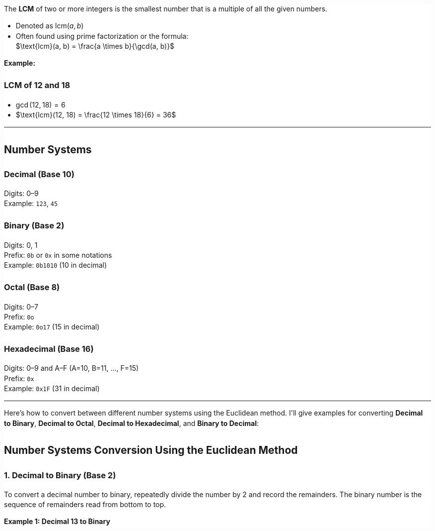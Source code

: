 The **LCM** of two or more integers is the smallest number that is a multiple of all the given numbers.

- Denoted as $\text{lcm}(a, b)$
- Often found using prime factorization or the formula:  
  $\text{lcm}(a, b) = \frac{a \times b}{\gcd(a, b)}$

**Example:**

### LCM of 12 and 18

- $\gcd(12, 18) = 6$  
- $\text{lcm}(12, 18) = \frac{12 \times 18}{6} = 36$

---

## Number Systems

### Decimal (Base 10)
Digits: 0–9  
Example: `123`, `45`

### Binary (Base 2)
Digits: 0, 1  
Prefix: `0b` or `0x` in some notations  
Example: `0b1010` (10 in decimal)

### Octal (Base 8)
Digits: 0–7  
Prefix: `0o`  
Example: `0o17` (15 in decimal)

### Hexadecimal (Base 16)
Digits: 0–9 and A–F (A=10, B=11, ..., F=15)  
Prefix: `0x`  
Example: `0x1F` (31 in decimal)

---

Here’s how to convert between different number systems using the Euclidean method. I'll give examples for converting **Decimal to Binary**, **Decimal to Octal**, **Decimal to Hexadecimal**, and **Binary to Decimal**:


## Number Systems Conversion Using the Euclidean Method

### 1. **Decimal to Binary (Base 2)**
To convert a decimal number to binary, repeatedly divide the number by 2 and record the remainders. The binary number is the sequence of remainders read from bottom to top.

**Example 1: Decimal 13 to Binary**
